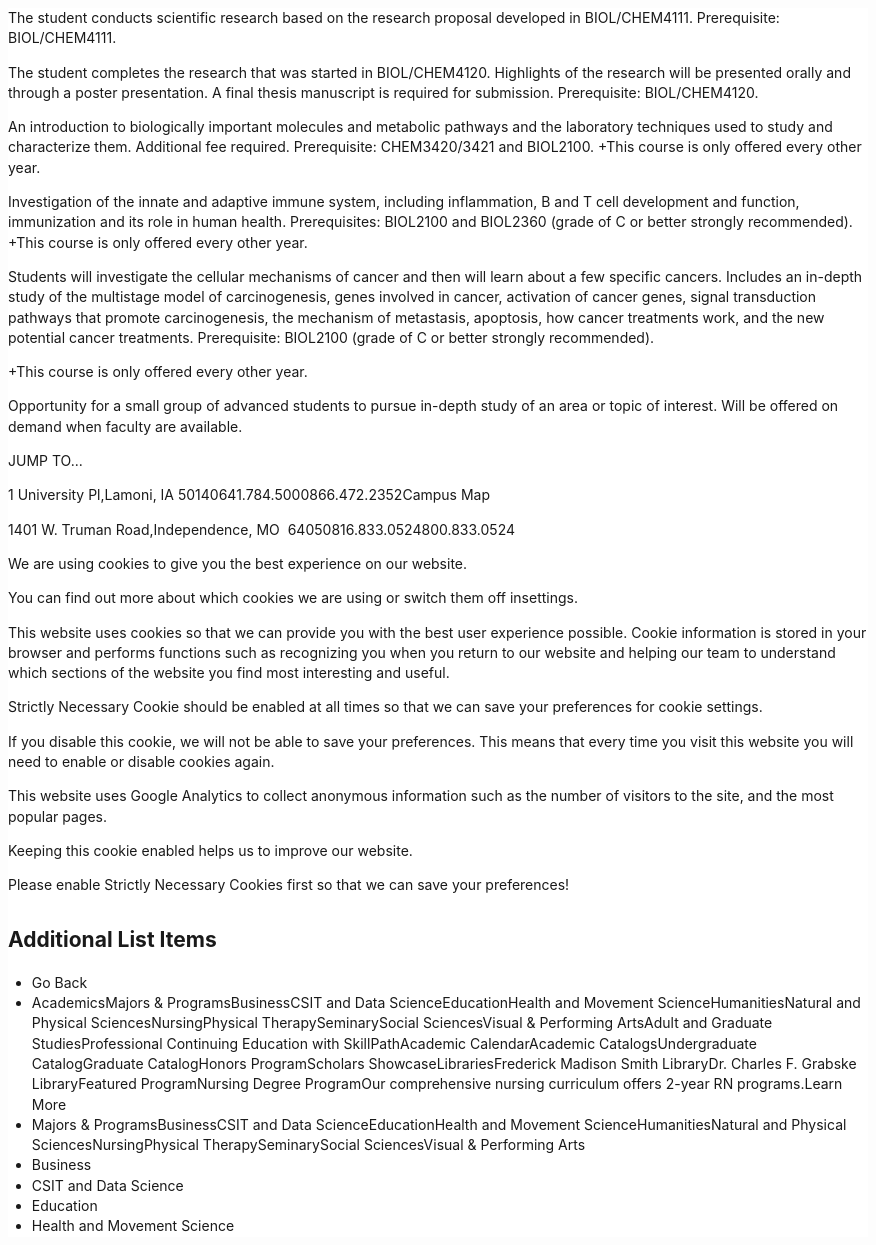 The student conducts scientific research based on the research proposal developed in BIOL/CHEM4111. Prerequisite: BIOL/CHEM4111.

The student completes the research that was started in BIOL/CHEM4120. Highlights of the research will be presented orally and through a poster presentation. A final thesis manuscript is required for submission. Prerequisite: BIOL/CHEM4120.

An introduction to biologically important molecules and metabolic pathways and the laboratory techniques used to study and characterize them. Additional fee required. Prerequisite: CHEM3420/3421 and BIOL2100. +This course is only offered every other year.

Investigation of the innate and adaptive immune system, including inflammation, B and T cell development and function, immunization and its role in human health. Prerequisites: BIOL2100 and BIOL2360 (grade of C or better strongly recommended). +This course is only offered every other year.

Students will investigate the cellular mechanisms of cancer and then will learn about a few specific cancers. Includes an in-depth study of the multistage model of carcinogenesis, genes involved in cancer, activation of cancer genes, signal transduction pathways that promote carcinogenesis, the mechanism of metastasis, apoptosis, how cancer treatments work, and the new potential cancer treatments. Prerequisite: BIOL2100 (grade of C or better strongly recommended). 



+This course is only offered every other year.

Opportunity for a small group of advanced students to pursue in-depth study of an area or topic of interest. Will be offered on demand when faculty are available.

JUMP TO...

1 University Pl,Lamoni, IA 50140641.784.5000866.472.2352Campus Map

1401 W. Truman Road,Independence, MO  64050816.833.0524800.833.0524

We are using cookies to give you the best experience on our website.

You can find out more about which cookies we are using or switch them off insettings.

This website uses cookies so that we can provide you with the best user experience possible. Cookie information is stored in your browser and performs functions such as recognizing you when you return to our website and helping our team to understand which sections of the website you find most interesting and useful.

Strictly Necessary Cookie should be enabled at all times so that we can save your preferences for cookie settings.

If you disable this cookie, we will not be able to save your preferences. This means that every time you visit this website you will need to enable or disable cookies again.

This website uses Google Analytics to collect anonymous information such as the number of visitors to the site, and the most popular pages.

Keeping this cookie enabled helps us to improve our website.

Please enable Strictly Necessary Cookies first so that we can save your preferences!


## Additional List Items

- Go Back
- AcademicsMajors & ProgramsBusinessCSIT and Data ScienceEducationHealth and Movement ScienceHumanitiesNatural and Physical SciencesNursingPhysical TherapySeminarySocial SciencesVisual & Performing ArtsAdult and Graduate StudiesProfessional Continuing Education with SkillPathAcademic CalendarAcademic CatalogsUndergraduate CatalogGraduate CatalogHonors ProgramScholars ShowcaseLibrariesFrederick Madison Smith LibraryDr. Charles F. Grabske LibraryFeatured ProgramNursing Degree ProgramOur comprehensive nursing curriculum offers 2-year RN programs.Learn More
- Majors & ProgramsBusinessCSIT and Data ScienceEducationHealth and Movement ScienceHumanitiesNatural and Physical SciencesNursingPhysical TherapySeminarySocial SciencesVisual & Performing Arts
- Business
- CSIT and Data Science
- Education
- Health and Movement Science
